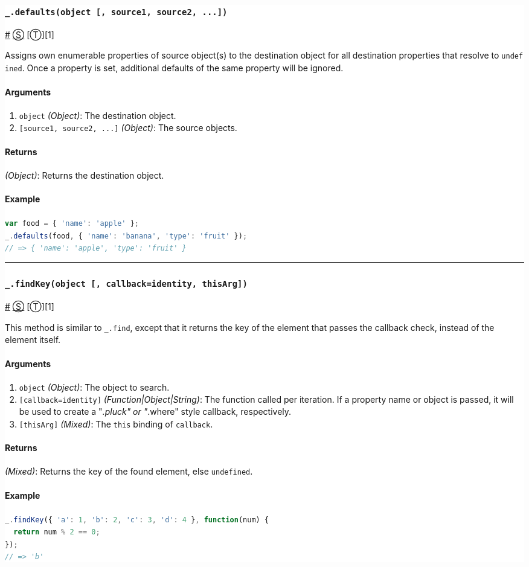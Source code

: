 
### <a id="_defaultsobject--source1-source2-"></a>`_.defaults(object [, source1, source2, ...])`
<a href="#_defaultsobject--source1-source2-">#</a> [&#x24C8;](https://github.com/lodash/lodash/blob/1.3.1/lodash.js#L1570 "View in source") [&#x24C9;][1]

Assigns own enumerable properties of source object(s) to the destination object for all destination properties that resolve to `undefined`. Once a property is set, additional defaults of the same property will be ignored.

#### Arguments
1. `object` *(Object)*: The destination object.
2. `[source1, source2, ...]` *(Object)*: The source objects.

#### Returns
*(Object)*: Returns the destination object.

#### Example
```js
var food = { 'name': 'apple' };
_.defaults(food, { 'name': 'banana', 'type': 'fruit' });
// => { 'name': 'apple', 'type': 'fruit' }
```

* * *






### <a id="_findkeyobject--callbackidentity-thisarg"></a>`_.findKey(object [, callback=identity, thisArg])`
<a href="#_findkeyobject--callbackidentity-thisarg">#</a> [&#x24C8;](https://github.com/lodash/lodash/blob/1.3.1/lodash.js#L1592 "View in source") [&#x24C9;][1]

This method is similar to `_.find`, except that it returns the key of the element that passes the callback check, instead of the element itself.

#### Arguments
1. `object` *(Object)*: The object to search.
2. `[callback=identity]` *(Function|Object|String)*: The function called per iteration. If a property name or object is passed, it will be used to create a "_.pluck" or "_.where" style callback, respectively.
3. `[thisArg]` *(Mixed)*: The `this` binding of `callback`.

#### Returns
*(Mixed)*: Returns the key of the found element, else `undefined`.

#### Example
```js
_.findKey({ 'a': 1, 'b': 2, 'c': 3, 'd': 4 }, function(num) {
  return num % 2 == 0;
});
// => 'b'
```
